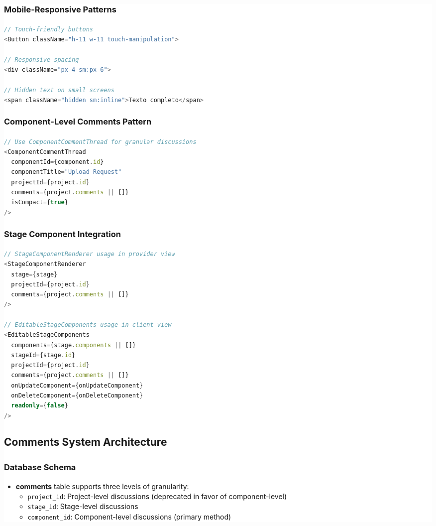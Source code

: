 ### Mobile-Responsive Patterns
```typescript
// Touch-friendly buttons
<Button className="h-11 w-11 touch-manipulation">

// Responsive spacing
<div className="px-4 sm:px-6">

// Hidden text on small screens
<span className="hidden sm:inline">Texto completo</span>
```

### Component-Level Comments Pattern
```typescript
// Use ComponentCommentThread for granular discussions
<ComponentCommentThread
  componentId={component.id}
  componentTitle="Upload Request"
  projectId={project.id}
  comments={project.comments || []}
  isCompact={true}
/>
```

### Stage Component Integration
```typescript
// StageComponentRenderer usage in provider view
<StageComponentRenderer
  stage={stage}
  projectId={project.id}
  comments={project.comments || []}
/>

// EditableStageComponents usage in client view
<EditableStageComponents
  components={stage.components || []}
  stageId={stage.id}
  projectId={project.id}
  comments={project.comments || []}
  onUpdateComponent={onUpdateComponent}
  onDeleteComponent={onDeleteComponent}
  readonly={false}
/>
```

## Comments System Architecture

### Database Schema
- **comments** table supports three levels of granularity:
  - `project_id`: Project-level discussions (deprecated in favor of component-level)
  - `stage_id`: Stage-level discussions
  - `component_id`: Component-level discussions (primary method)
